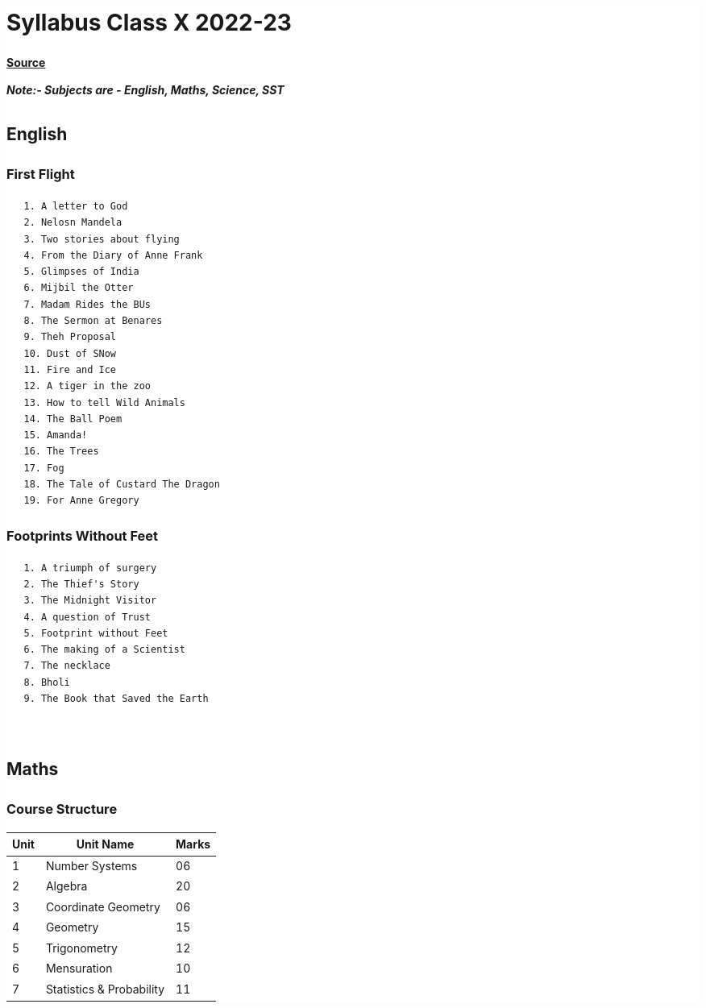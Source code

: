# Syllabus Class X 2022-23
[**Source**](https://cbseacademic.nic.in/curriculum_2023.html)

***Note:- Subjects are - English, Maths, Science, SST***
## English

### First Flight
``` 
   1. A letter to God
   2. Nelosn Mandela
   3. Two stories about flying
   4. From the Diary of Anne Frank
   5. Glimpses of India
   6. Mijbil the Otter
   7. Madam Rides the BUs
   8. The Sermon at Benares
   9. Theh Proposal
   10. Dust of SNow
   11. Fire and Ice
   12. A tiger in the zoo
   13. How to tell Wild Animals
   14. The Ball Poem
   15. Amanda!
   16. The Trees
   17. Fog
   18. The Tale of Custard The Dragon
   19. For Anne Gregory
```

### Footprints Without Feet
``` 
   1. A triumph of surgery
   2. The Thief's Story
   3. The Midnight Visitor
   4. A question of Trust
   5. Footprint without Feet
   6. The making of a Scientist
   7. The necklace
   8. Bholi
   9. The Book that Saved the Earth
```

&nbsp;
&nbsp;
## Maths

### Course Structure
| **Unit** |    **Unit Name**    | **Marks**|
| ---      | ---           |---       | 
| 1 | Number Systems | 06 |
| 2 | Algebra | 20 |
| 3 | Coordinate Geometry | 06 |
| 4 | Geometry | 15 |
| 5 | Trigonometry | 12 |
| 6 | Mensuration | 10 |
| 7 | Statistics & Probability | 11 |